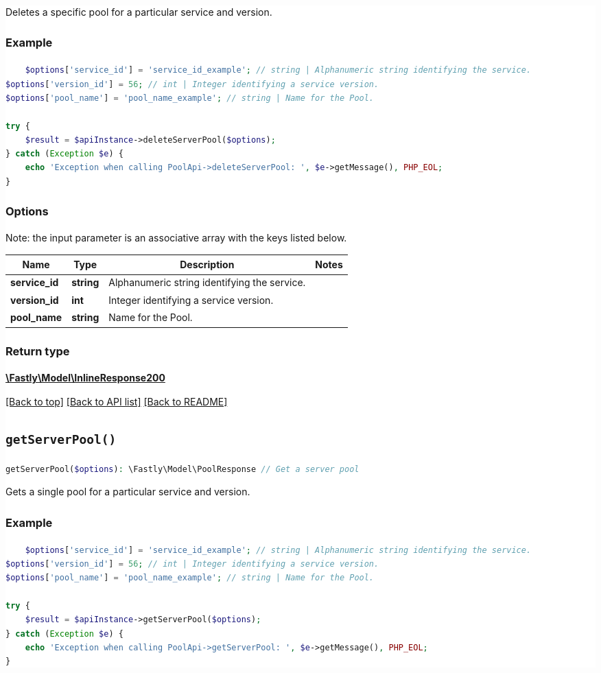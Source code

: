 Deletes a specific pool for a particular service and version.

### Example
```php
    $options['service_id'] = 'service_id_example'; // string | Alphanumeric string identifying the service.
$options['version_id'] = 56; // int | Integer identifying a service version.
$options['pool_name'] = 'pool_name_example'; // string | Name for the Pool.

try {
    $result = $apiInstance->deleteServerPool($options);
} catch (Exception $e) {
    echo 'Exception when calling PoolApi->deleteServerPool: ', $e->getMessage(), PHP_EOL;
}
```

### Options

Note: the input parameter is an associative array with the keys listed below.

Name | Type | Description  | Notes
------------- | ------------- | ------------- | -------------
**service_id** | **string** | Alphanumeric string identifying the service. |
**version_id** | **int** | Integer identifying a service version. |
**pool_name** | **string** | Name for the Pool. |

### Return type

[**\Fastly\Model\InlineResponse200**](../Model/InlineResponse200.md)

[[Back to top]](#) [[Back to API list]](../../README.md#endpoints)
[[Back to README]](../../README.md)

## `getServerPool()`

```php
getServerPool($options): \Fastly\Model\PoolResponse // Get a server pool
```

Gets a single pool for a particular service and version.

### Example
```php
    $options['service_id'] = 'service_id_example'; // string | Alphanumeric string identifying the service.
$options['version_id'] = 56; // int | Integer identifying a service version.
$options['pool_name'] = 'pool_name_example'; // string | Name for the Pool.

try {
    $result = $apiInstance->getServerPool($options);
} catch (Exception $e) {
    echo 'Exception when calling PoolApi->getServerPool: ', $e->getMessage(), PHP_EOL;
}
```
